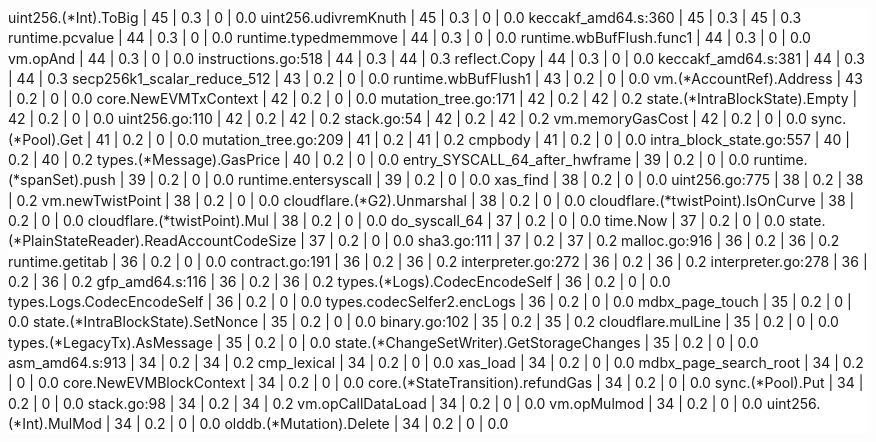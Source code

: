 uint256.(*Int).ToBig                                 |     45 |   0.3 |   0 |   0.0
uint256.udivremKnuth                                 |     45 |   0.3 |   0 |   0.0
keccakf_amd64.s:360                                  |     45 |   0.3 |  45 |   0.3
runtime.pcvalue                                      |     44 |   0.3 |   0 |   0.0
runtime.typedmemmove                                 |     44 |   0.3 |   0 |   0.0
runtime.wbBufFlush.func1                             |     44 |   0.3 |   0 |   0.0
vm.opAnd                                             |     44 |   0.3 |   0 |   0.0
instructions.go:518                                  |     44 |   0.3 |  44 |   0.3
reflect.Copy                                         |     44 |   0.3 |   0 |   0.0
keccakf_amd64.s:381                                  |     44 |   0.3 |  44 |   0.3
secp256k1_scalar_reduce_512                          |     43 |   0.2 |   0 |   0.0
runtime.wbBufFlush1                                  |     43 |   0.2 |   0 |   0.0
vm.(*AccountRef).Address                             |     43 |   0.2 |   0 |   0.0
core.NewEVMTxContext                                 |     42 |   0.2 |   0 |   0.0
mutation_tree.go:171                                 |     42 |   0.2 |  42 |   0.2
state.(*IntraBlockState).Empty                       |     42 |   0.2 |   0 |   0.0
uint256.go:110                                       |     42 |   0.2 |  42 |   0.2
stack.go:54                                          |     42 |   0.2 |  42 |   0.2
vm.memoryGasCost                                     |     42 |   0.2 |   0 |   0.0
sync.(*Pool).Get                                     |     41 |   0.2 |   0 |   0.0
mutation_tree.go:209                                 |     41 |   0.2 |  41 |   0.2
cmpbody                                              |     41 |   0.2 |   0 |   0.0
intra_block_state.go:557                             |     40 |   0.2 |  40 |   0.2
types.(*Message).GasPrice                            |     40 |   0.2 |   0 |   0.0
entry_SYSCALL_64_after_hwframe                       |     39 |   0.2 |   0 |   0.0
runtime.(*spanSet).push                              |     39 |   0.2 |   0 |   0.0
runtime.entersyscall                                 |     39 |   0.2 |   0 |   0.0
xas_find                                             |     38 |   0.2 |   0 |   0.0
uint256.go:775                                       |     38 |   0.2 |  38 |   0.2
vm.newTwistPoint                                     |     38 |   0.2 |   0 |   0.0
cloudflare.(*G2).Unmarshal                           |     38 |   0.2 |   0 |   0.0
cloudflare.(*twistPoint).IsOnCurve                   |     38 |   0.2 |   0 |   0.0
cloudflare.(*twistPoint).Mul                         |     38 |   0.2 |   0 |   0.0
do_syscall_64                                        |     37 |   0.2 |   0 |   0.0
time.Now                                             |     37 |   0.2 |   0 |   0.0
state.(*PlainStateReader).ReadAccountCodeSize        |     37 |   0.2 |   0 |   0.0
sha3.go:111                                          |     37 |   0.2 |  37 |   0.2
malloc.go:916                                        |     36 |   0.2 |  36 |   0.2
runtime.getitab                                      |     36 |   0.2 |   0 |   0.0
contract.go:191                                      |     36 |   0.2 |  36 |   0.2
interpreter.go:272                                   |     36 |   0.2 |  36 |   0.2
interpreter.go:278                                   |     36 |   0.2 |  36 |   0.2
gfp_amd64.s:116                                      |     36 |   0.2 |  36 |   0.2
types.(*Logs).CodecEncodeSelf                        |     36 |   0.2 |   0 |   0.0
types.Logs.CodecEncodeSelf                           |     36 |   0.2 |   0 |   0.0
types.codecSelfer2.encLogs                           |     36 |   0.2 |   0 |   0.0
mdbx_page_touch                                      |     35 |   0.2 |   0 |   0.0
state.(*IntraBlockState).SetNonce                    |     35 |   0.2 |   0 |   0.0
binary.go:102                                        |     35 |   0.2 |  35 |   0.2
cloudflare.mulLine                                   |     35 |   0.2 |   0 |   0.0
types.(*LegacyTx).AsMessage                          |     35 |   0.2 |   0 |   0.0
state.(*ChangeSetWriter).GetStorageChanges           |     35 |   0.2 |   0 |   0.0
asm_amd64.s:913                                      |     34 |   0.2 |  34 |   0.2
cmp_lexical                                          |     34 |   0.2 |   0 |   0.0
xas_load                                             |     34 |   0.2 |   0 |   0.0
mdbx_page_search_root                                |     34 |   0.2 |   0 |   0.0
core.NewEVMBlockContext                              |     34 |   0.2 |   0 |   0.0
core.(*StateTransition).refundGas                    |     34 |   0.2 |   0 |   0.0
sync.(*Pool).Put                                     |     34 |   0.2 |   0 |   0.0
stack.go:98                                          |     34 |   0.2 |  34 |   0.2
vm.opCallDataLoad                                    |     34 |   0.2 |   0 |   0.0
vm.opMulmod                                          |     34 |   0.2 |   0 |   0.0
uint256.(*Int).MulMod                                |     34 |   0.2 |   0 |   0.0
olddb.(*Mutation).Delete                             |     34 |   0.2 |   0 |   0.0